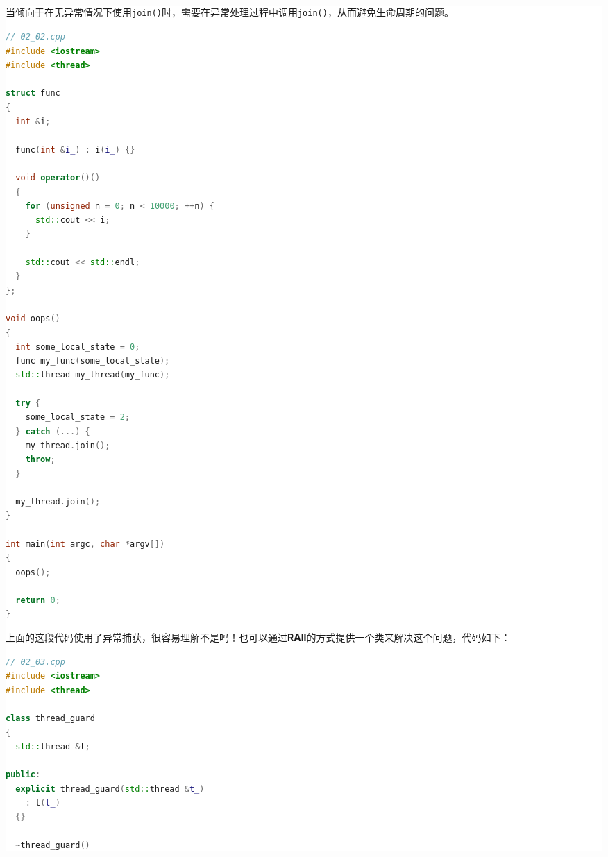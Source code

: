 当倾向于在无异常情况下使用`join()`时，需要在异常处理过程中调用`join()`，从而避免生命周期的问题。

``` c++
// 02_02.cpp
#include <iostream>
#include <thread>

struct func
{
  int &i;

  func(int &i_) : i(i_) {}

  void operator()()
  {
    for (unsigned n = 0; n < 10000; ++n) {
      std::cout << i;
    }

    std::cout << std::endl;
  }
};

void oops()
{
  int some_local_state = 0;
  func my_func(some_local_state);
  std::thread my_thread(my_func);

  try {
    some_local_state = 2;
  } catch (...) {
    my_thread.join();
    throw;
  }

  my_thread.join();
}

int main(int argc, char *argv[])
{
  oops();

  return 0;
}
```

上面的这段代码使用了异常捕获，很容易理解不是吗！也可以通过**RAII**的方式提供一个类来解决这个问题，代码如下：

<span id="thread_guard"></span>

``` c++
// 02_03.cpp
#include <iostream>
#include <thread>

class thread_guard
{
  std::thread &t;

public:
  explicit thread_guard(std::thread &t_)
    : t(t_)
  {}

  ~thread_guard()
```